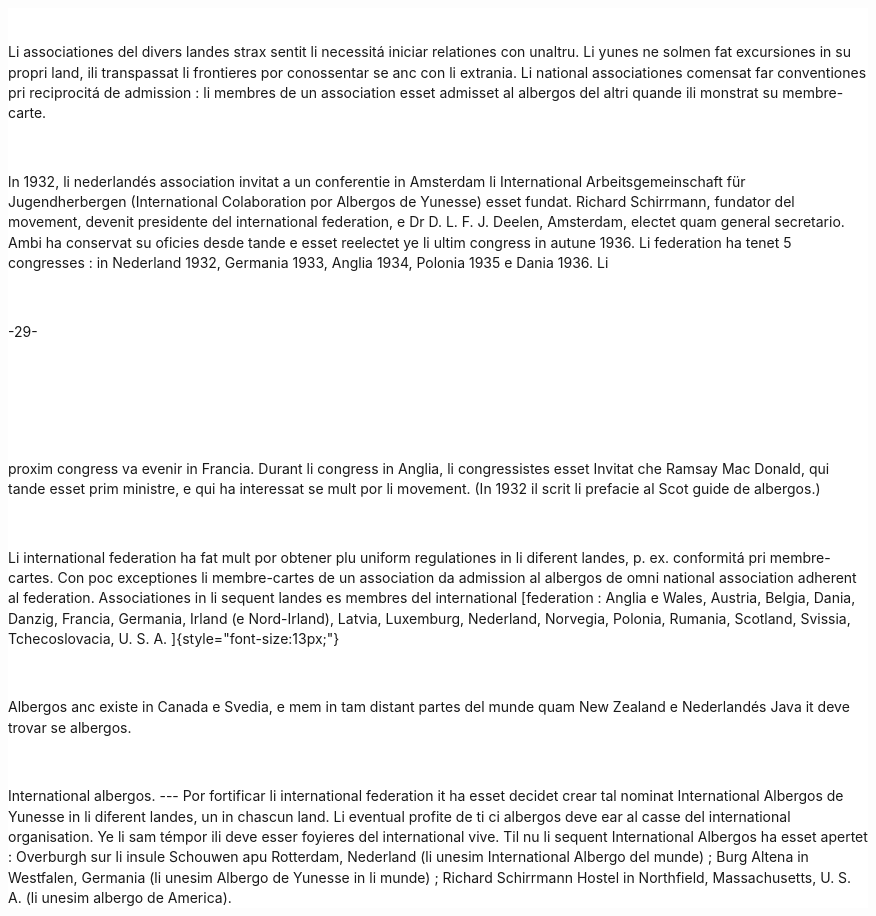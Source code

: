  

Li associationes del divers landes strax sentit li necessitá iniciar
relationes con unaltru. Li yunes ne solmen fat excursiones in su propri
land, ili transpassat li frontieres por conossentar se anc con li
extrania. Li national associationes comensat far conventiones pri
reciprocitá de admission : li membres de un association esset admisset
al albergos del altri quande ili monstrat su membre-carte. 

 

ln 1932, li nederlandés association invitat a un conferentie in
Amsterdam li International Arbeitsgemeinschaft für Jugendherbergen
(International Colaboration por Albergos de Yunesse) esset fundat.
Richard Schirrmann, fundator del movement, devenit presidente del
international federation, e Dr D. L. F. J. Deelen, Amsterdam, electet
quam general secretario. Ambi ha conservat su oficies desde tande e
esset reelectet ye li ultim congress in autune 1936. Li federation ha
tenet 5 congresses : in Nederland 1932, Germania 1933, Anglia 1934,
Polonia 1935 e Dania 1936. Li 

 

-29- 

 

 

 

proxim congress va evenir in Francia. Durant li congress in Anglia, li
congressistes esset Invitat che Ramsay Mac Donald, qui tande esset prim
ministre, e qui ha interessat se mult por li movement. (In 1932 il scrit
li prefacie al Scot guide de albergos.) 

 

Li international federation ha fat mult por obtener plu uniform
regulationes in li diferent landes, p. ex. conformitá pri membre-cartes.
Con poc exceptiones li membre-cartes de un association da admission al
albergos de omni national association adherent al federation.
Associationes in li sequent landes es membres del
international [federation : Anglia e Wales, Austria, Belgia, Dania,
Danzig, Francia, Germania, Irland (e Nord-Irland), Latvia, Luxemburg,
Nederland, Norvegia, Polonia, Rumania, Scotland, Svissia,
Tchecoslovacia, U. S. A. ]{style="font-size:13px;"}

 

Albergos anc existe in Canada e Svedia, e mem in tam distant partes del
munde quam New Zealand e Nederlandés Java it deve trovar se albergos. 

 

International albergos. --- Por fortificar li international federation
it ha esset decidet crear tal nominat International Albergos de Yunesse
in li diferent landes, un in chascun land. Li eventual profite de ti ci
albergos deve ear al casse del international organisation. Ye li sam
témpor ili deve esser foyieres del international vive. Til nu li sequent
International Albergos ha esset apertet : Overburgh sur li insule
Schouwen apu Rotterdam, Nederland (li unesim International Albergo del
munde) ; Burg Altena in Westfalen, Germania (li unesim Albergo de
Yunesse in li munde) ; Richard Schirrmann Hostel in Northfield,
Massachusetts, U. S. A. (li unesim albergo de America). 
